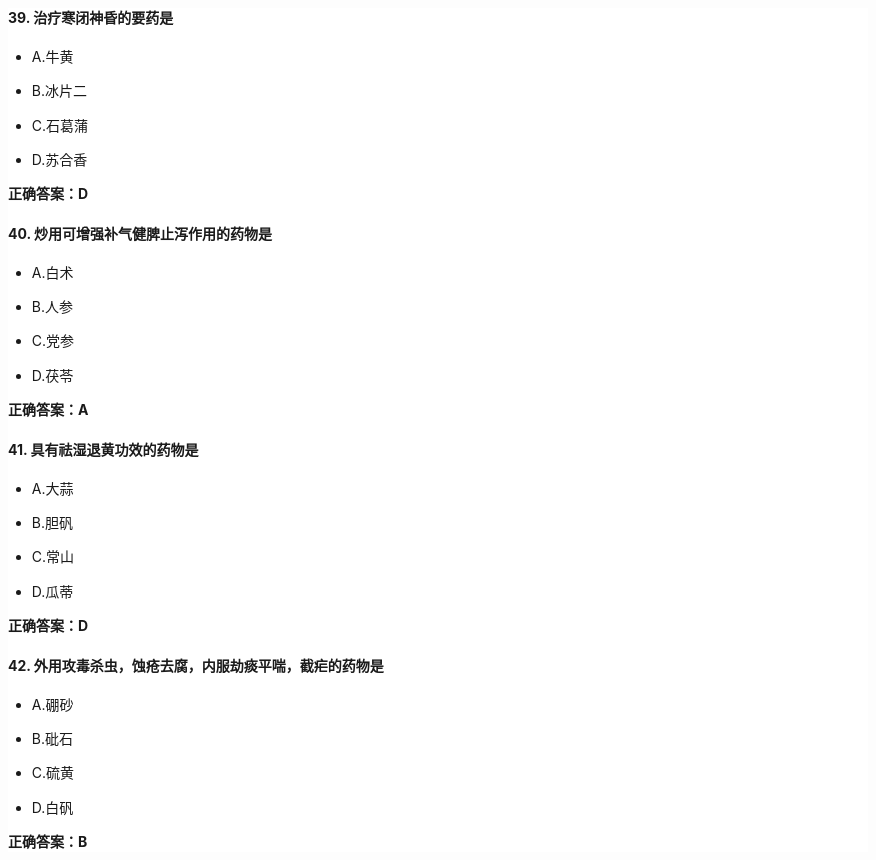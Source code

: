 





#### 39. 治疗寒闭神昏的要药是

* A.牛黄

* B.冰片二

* C.石葛蒲

* D.苏合香

**正确答案：D**







#### 40. 炒用可增强补气健脾止泻作用的药物是

* A.白术

* B.人参

* C.党参

* D.茯苓

**正确答案：A**







#### 41. 具有祛湿退黄功效的药物是

* A.大蒜

* B.胆矾

* C.常山

* D.瓜蒂

**正确答案：D**







#### 42. 外用攻毒杀虫，蚀疮去腐，内服劫痰平喘，截疟的药物是

* A.硼砂

* B.砒石

* C.硫黄

* D.白矾

**正确答案：B**

